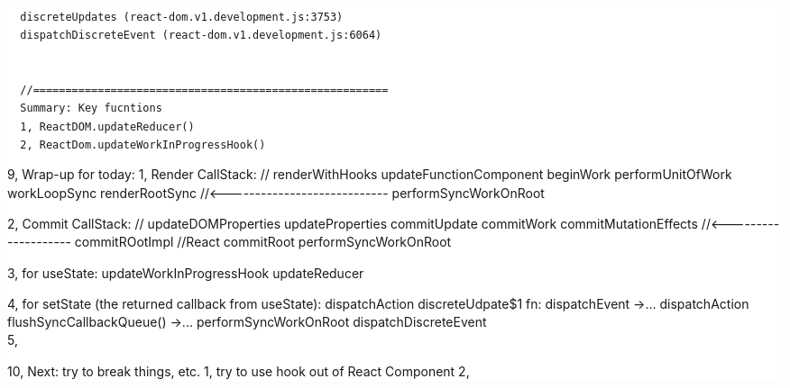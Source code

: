       discreteUpdates (react-dom.v1.development.js:3753)
      dispatchDiscreteEvent (react-dom.v1.development.js:6064)


      //=======================================================
      Summary: Key fucntions
      1, ReactDOM.updateReducer()
      2, ReactDom.updateWorkInProgressHook()


9, Wrap-up for today:
   1, Render CallStack:
      //
      renderWithHooks
      updateFunctionComponent
      beginWork
      performUnitOfWork
      workLoopSync
      renderRootSync //<----------------------------
      performSyncWorkOnRoot

   2, Commit CallStack:
      //
      updateDOMProperties
      updateProperties
      commitUpdate
      commitWork
      commitMutationEffects //<--------------------
      commitROotImpl //React
      commitRoot
      performSyncWorkOnRoot
      
   
   3, for useState:
      updateWorkInProgressHook
      updateReducer

   
   4, for setState (the returned callback from useState):
      dispatchAction
      discreteUdpate$1
	fn: dispatchEvent ->... dispatchAction
	flushSyncCallbackQueue() ->... performSyncWorkOnRoot
      dispatchDiscreteEvent	      
   5,
   


10, Next: try to break things, etc.
    1, try to use hook out of React Component
    2, 
